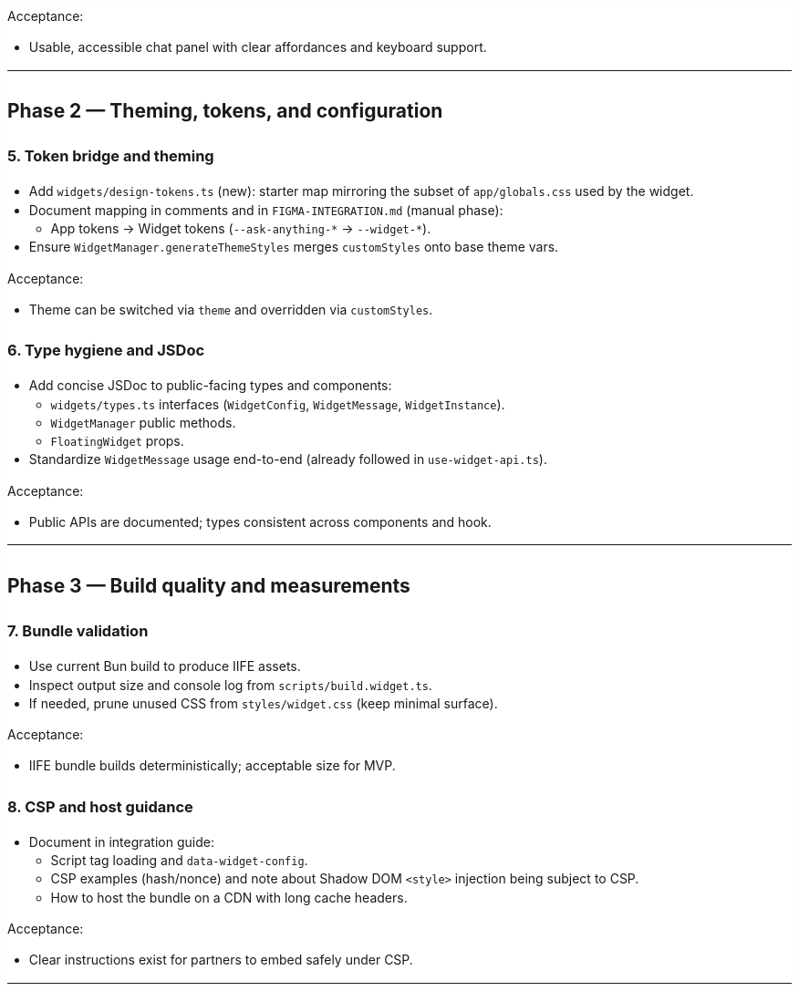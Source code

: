 Acceptance:
- Usable, accessible chat panel with clear affordances and keyboard support.

---

## Phase 2 — Theming, tokens, and configuration

### 5. Token bridge and theming

- Add `widgets/design-tokens.ts` (new): starter map mirroring the subset of `app/globals.css` used by the widget.
- Document mapping in comments and in `FIGMA-INTEGRATION.md` (manual phase):
  - App tokens → Widget tokens (`--ask-anything-*` → `--widget-*`).
- Ensure `WidgetManager.generateThemeStyles` merges `customStyles` onto base theme vars.

Acceptance:
- Theme can be switched via `theme` and overridden via `customStyles`.

### 6. Type hygiene and JSDoc

- Add concise JSDoc to public-facing types and components:
  - `widgets/types.ts` interfaces (`WidgetConfig`, `WidgetMessage`, `WidgetInstance`).
  - `WidgetManager` public methods.
  - `FloatingWidget` props.
- Standardize `WidgetMessage` usage end-to-end (already followed in `use-widget-api.ts`).

Acceptance:
- Public APIs are documented; types consistent across components and hook.

---

## Phase 3 — Build quality and measurements

### 7. Bundle validation

- Use current Bun build to produce IIFE assets.
- Inspect output size and console log from `scripts/build.widget.ts`.
- If needed, prune unused CSS from `styles/widget.css` (keep minimal surface).

Acceptance:
- IIFE bundle builds deterministically; acceptable size for MVP.

### 8. CSP and host guidance

- Document in integration guide:
  - Script tag loading and `data-widget-config`.
  - CSP examples (hash/nonce) and note about Shadow DOM `<style>` injection being subject to CSP.
  - How to host the bundle on a CDN with long cache headers.

Acceptance:
- Clear instructions exist for partners to embed safely under CSP.

---

